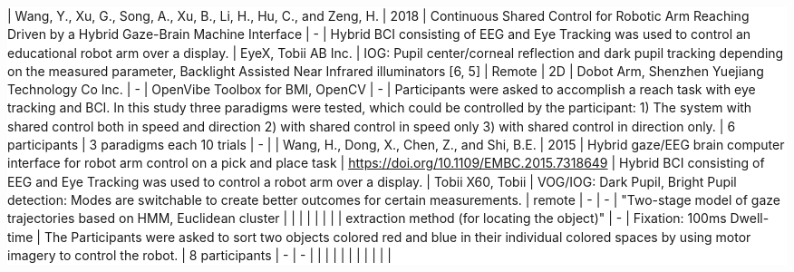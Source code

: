 | Wang, Y., Xu, G., Song, A., Xu, B., Li, H., Hu, C., and Zeng, H.                                                              | 2018 | Continuous Shared Control for Robotic Arm Reaching Driven by a Hybrid Gaze-Brain Machine Interface                   | -                                                                                                                                                     | Hybrid BCI consisting of EEG and Eye Tracking was used to control an educational robot arm over a display.                                                                  | EyeX, Tobii AB Inc.                                                 | IOG: Pupil center/corneal reflection and dark pupil tracking depending on the measured parameter, Backlight Assisted Near Infrared illuminators [6, 5] | Remote     | 2D | Dobot Arm, Shenzhen Yuejiang Technology Co Inc.         | -                                                                                                                                                                                                                                                         | OpenVibe Toolbox for BMI, OpenCV                                                                         | -                                              | Participants were asked to accomplish a reach task with eye tracking and BCI. In this study three paradigms were tested, which could be controlled by the participant: 1) The system with shared control both in speed and direction 2) with shared control in speed only 3) with shared control in direction only.                                             | 6 participants                                                                                 | 3 paradigms each 10 trials                                | -                                                    |
| Wang, H., Dong, X., Chen, Z., and Shi, B.E.                                                                                   | 2015 | Hybrid gaze/EEG brain computer interface for robot arm control on a pick and place task                              | https://doi.org/10.1109/EMBC.2015.7318649                                                                                                             | Hybrid BCI consisting of EEG and Eye Tracking was used to control a robot arm over a display.                                                                               | Tobii X60, Tobii                                                    | VOG/IOG: Dark Pupil, Bright Pupil detection: Modes are switchable to create better outcomes for certain measurements.                                  | remote     | -  | -                                                       | "Two-stage model of gaze trajectories based on HMM, Euclidean cluster                                                                                                                                                                                     |                                                                                                          |                                                |                                                                                                                                                                                                                                                                                                                                                                 |                                                                                                |                                                           |                                                      |
| extraction method (for locating the object)"                                                                                  | -    | Fixation: 100ms Dwell-time                                                                                           | The Participants were asked to sort two objects colored red and blue in their individual colored spaces by using motor imagery to control the robot.  | 8 participants                                                                                                                                                              | -                                                                   | -                                                                                                                                                      |            |    |                                                         |                                                                                                                                                                                                                                                           |                                                                                                          |                                                |                                                                                                                                                                                                                                                                                                                                                                 |                                                                                                |                                                           |                                                      |